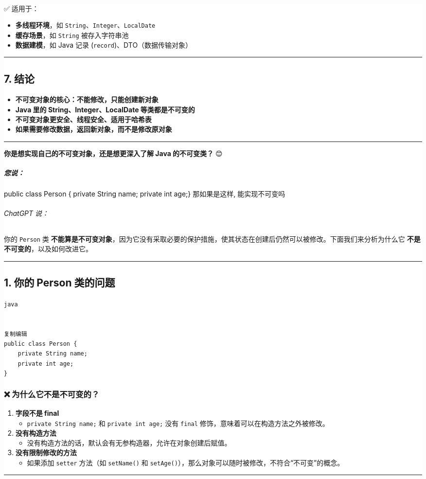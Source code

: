 ✅ 适用于：

- **多线程环境**，如 `String`、`Integer`、`LocalDate`
- **缓存场景**，如 `String` 被存入字符串池
- **数据建模**，如 Java 记录 (`record`)、DTO（数据传输对象）

------

## **7. 结论**

- **不可变对象的核心：不能修改，只能创建新对象**
- **Java 里的 String、Integer、LocalDate 等类都是不可变的**
- **不可变对象更安全、线程安全、适用于哈希表**
- **如果需要修改数据，返回新对象，而不是修改原对象**

------

**你是想实现自己的不可变对象，还是想更深入了解 Java 的不可变类？** 😊



##### 您说：

public class Person {     private String name;     private int age;} 那如果是这样, 能实现不可变吗



###### ChatGPT 说：

你的 `Person` 类 **不能算是不可变对象**，因为它没有采取必要的保护措施，使其状态在创建后仍然可以被修改。下面我们来分析为什么它 **不是不可变的**，以及如何改进它。

------

## **1. 你的 Person 类的问题**

```
java


复制编辑
public class Person {
    private String name;
    private int age;
}
```

### **❌ 为什么它不是不可变的？**

1. **字段不是 final**
   - `private String name;` 和 `private int age;` 没有 `final` 修饰，意味着可以在构造方法之外被修改。
2. **没有构造方法**
   - 没有构造方法的话，默认会有无参构造器，允许在对象创建后赋值。
3. **没有限制修改的方法**
   - 如果添加 `setter` 方法（如 `setName()` 和 `setAge()`），那么对象可以随时被修改，不符合“不可变”的概念。

------
